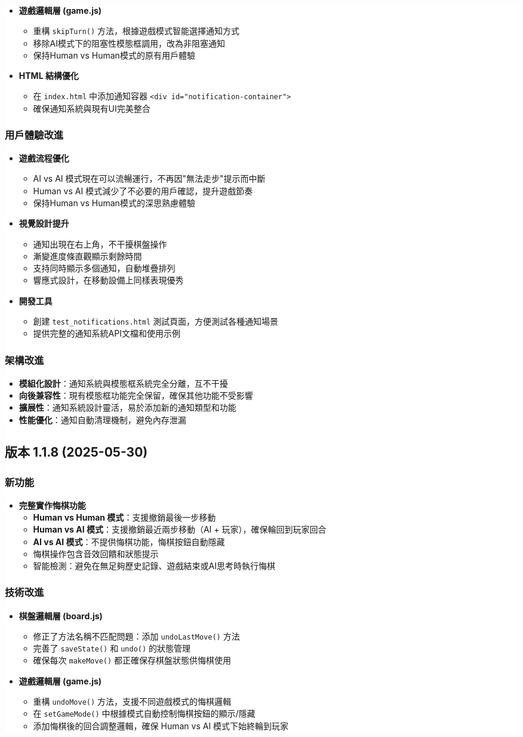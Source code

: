 - **遊戲邏輯層 (game.js)**
  - 重構 `skipTurn()` 方法，根據遊戲模式智能選擇通知方式
  - 移除AI模式下的阻塞性模態框調用，改為非阻塞通知
  - 保持Human vs Human模式的原有用戶體驗

- **HTML 結構優化**
  - 在 `index.html` 中添加通知容器 `<div id="notification-container">`
  - 確保通知系統與現有UI完美整合

### 用戶體驗改進

- **遊戲流程優化**
  - AI vs AI 模式現在可以流暢運行，不再因"無法走步"提示而中斷
  - Human vs AI 模式減少了不必要的用戶確認，提升遊戲節奏
  - 保持Human vs Human模式的深思熟慮體驗

- **視覺設計提升**
  - 通知出現在右上角，不干擾棋盤操作
  - 漸變進度條直觀顯示剩餘時間
  - 支持同時顯示多個通知，自動堆疊排列
  - 響應式設計，在移動設備上同樣表現優秀

- **開發工具**
  - 創建 `test_notifications.html` 測試頁面，方便測試各種通知場景
  - 提供完整的通知系統API文檔和使用示例

### 架構改進

- **模組化設計**：通知系統與模態框系統完全分離，互不干擾
- **向後兼容性**：現有模態框功能完全保留，確保其他功能不受影響
- **擴展性**：通知系統設計靈活，易於添加新的通知類型和功能
- **性能優化**：通知自動清理機制，避免內存泄漏

## 版本 1.1.8 (2025-05-30)

### 新功能

- **完整實作悔棋功能**
  - **Human vs Human 模式**：支援撤銷最後一步移動
  - **Human vs AI 模式**：支援撤銷最近兩步移動（AI + 玩家），確保輪回到玩家回合
  - **AI vs AI 模式**：不提供悔棋功能，悔棋按鈕自動隱藏
  - 悔棋操作包含音效回饋和狀態提示
  - 智能檢測：避免在無足夠歷史記錄、遊戲結束或AI思考時執行悔棋

### 技術改進

- **棋盤邏輯層 (board.js)**
  - 修正了方法名稱不匹配問題：添加 `undoLastMove()` 方法
  - 完善了 `saveState()` 和 `undo()` 的狀態管理
  - 確保每次 `makeMove()` 都正確保存棋盤狀態供悔棋使用

- **遊戲邏輯層 (game.js)**
  - 重構 `undoMove()` 方法，支援不同遊戲模式的悔棋邏輯
  - 在 `setGameMode()` 中根據模式自動控制悔棋按鈕的顯示/隱藏
  - 添加悔棋後的回合調整邏輯，確保 Human vs AI 模式下始終輪到玩家
